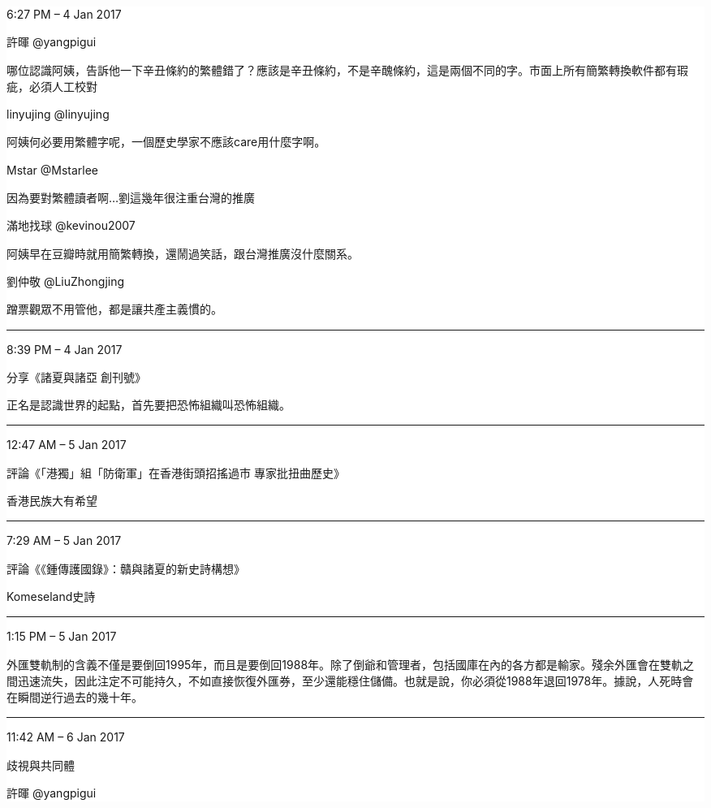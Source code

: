 
6:27 PM – 4 Jan 2017

許暉 @yangpigui

哪位認識阿姨，告訴他一下辛丑條約的繁體錯了？應該是辛丑條約，不是辛醜條約，這是兩個不同的字。市面上所有簡繁轉換軟件都有瑕疵，必須人工校對

linyujing @linyujing

阿姨何必要用繁體字呢，一個歷史學家不應該care用什麼字啊。

Mstar @Mstarlee

因為要對繁體讀者啊…劉這幾年很注重台灣的推廣

滿地找球 @kevinou2007

阿姨早在豆瓣時就用簡繁轉換，還鬧過笑話，跟台灣推廣沒什麼關系。

劉仲敬 @LiuZhongjing

蹭票觀眾不用管他，都是讓共產主義慣的。

----


8:39 PM – 4 Jan 2017

分享《諸夏與諸亞 創刊號》

正名是認識世界的起點，首先要把恐怖組織叫恐怖組織。

----


12:47 AM – 5 Jan 2017

評論《「港獨」組「防衛軍」在香港街頭招搖過市 專家批扭曲歷史》

香港民族大有希望

----


7:29 AM – 5 Jan 2017

評論《《鍾傳護國錄》：贛與諸夏的新史詩構想》

Komeseland史詩

----


1:15 PM – 5 Jan 2017

外匯雙軌制的含義不僅是要倒回1995年，而且是要倒回1988年。除了倒爺和管理者，包括國庫在內的各方都是輸家。殘余外匯會在雙軌之間迅速流失，因此注定不可能持久，不如直接恢復外匯券，至少還能穩住儲備。也就是說，你必須從1988年退回1978年。據說，人死時會在瞬間逆行過去的幾十年。

----


11:42 AM – 6 Jan 2017

歧視與共同體

許暉 @yangpigui

